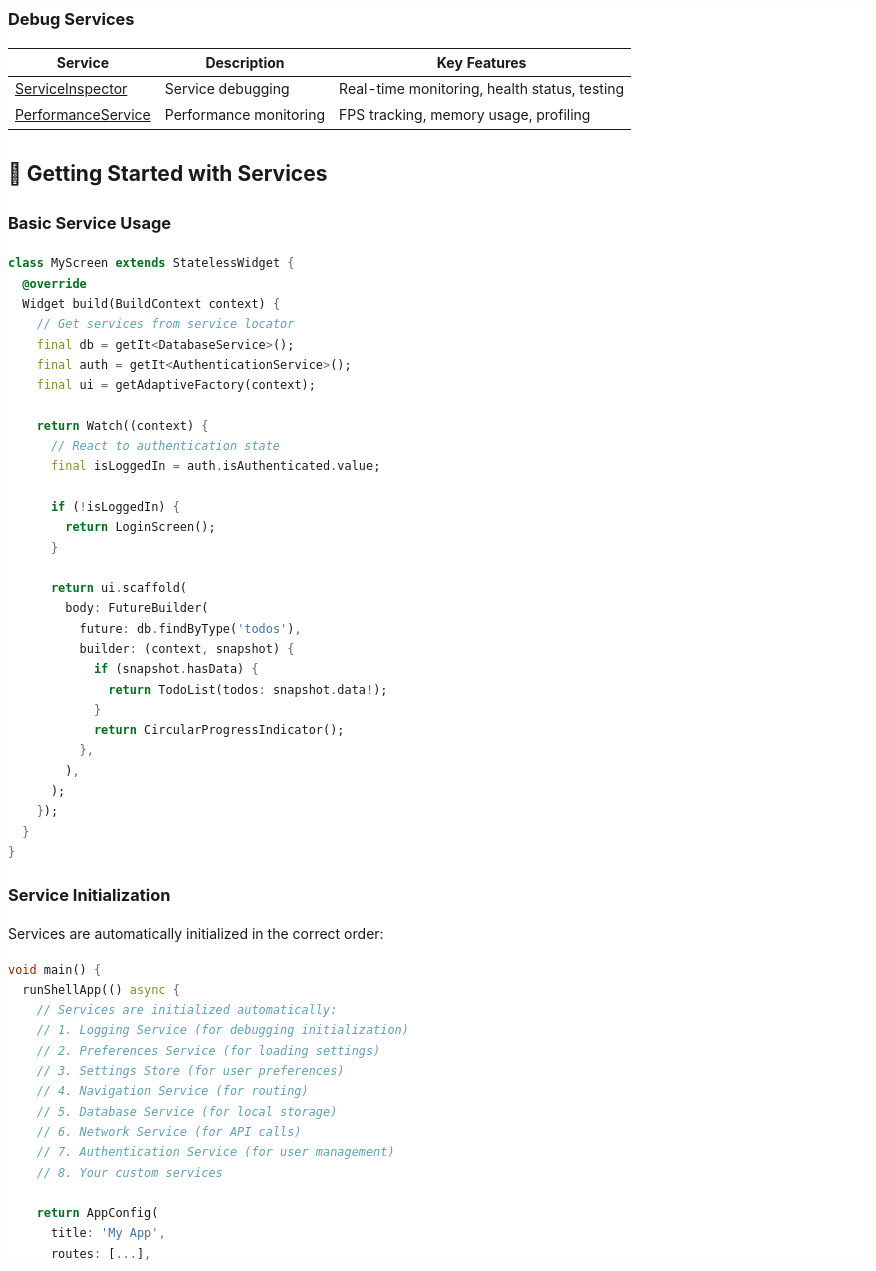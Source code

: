 ### Debug Services
| Service | Description | Key Features |
|---------|-------------|--------------|
| [ServiceInspector](inspector.md) | Service debugging | Real-time monitoring, health status, testing |
| [PerformanceService](performance.md) | Performance monitoring | FPS tracking, memory usage, profiling |

## 🚀 Getting Started with Services

### Basic Service Usage
```dart
class MyScreen extends StatelessWidget {
  @override
  Widget build(BuildContext context) {
    // Get services from service locator
    final db = getIt<DatabaseService>();
    final auth = getIt<AuthenticationService>();
    final ui = getAdaptiveFactory(context);
    
    return Watch((context) {
      // React to authentication state
      final isLoggedIn = auth.isAuthenticated.value;
      
      if (!isLoggedIn) {
        return LoginScreen();
      }
      
      return ui.scaffold(
        body: FutureBuilder(
          future: db.findByType('todos'),
          builder: (context, snapshot) {
            if (snapshot.hasData) {
              return TodoList(todos: snapshot.data!);
            }
            return CircularProgressIndicator();
          },
        ),
      );
    });
  }
}
```

### Service Initialization
Services are automatically initialized in the correct order:

```dart
void main() {
  runShellApp(() async {
    // Services are initialized automatically:
    // 1. Logging Service (for debugging initialization)
    // 2. Preferences Service (for loading settings) 
    // 3. Settings Store (for user preferences)
    // 4. Navigation Service (for routing)
    // 5. Database Service (for local storage)
    // 6. Network Service (for API calls)
    // 7. Authentication Service (for user management)
    // 8. Your custom services
    
    return AppConfig(
      title: 'My App',
      routes: [...],
```